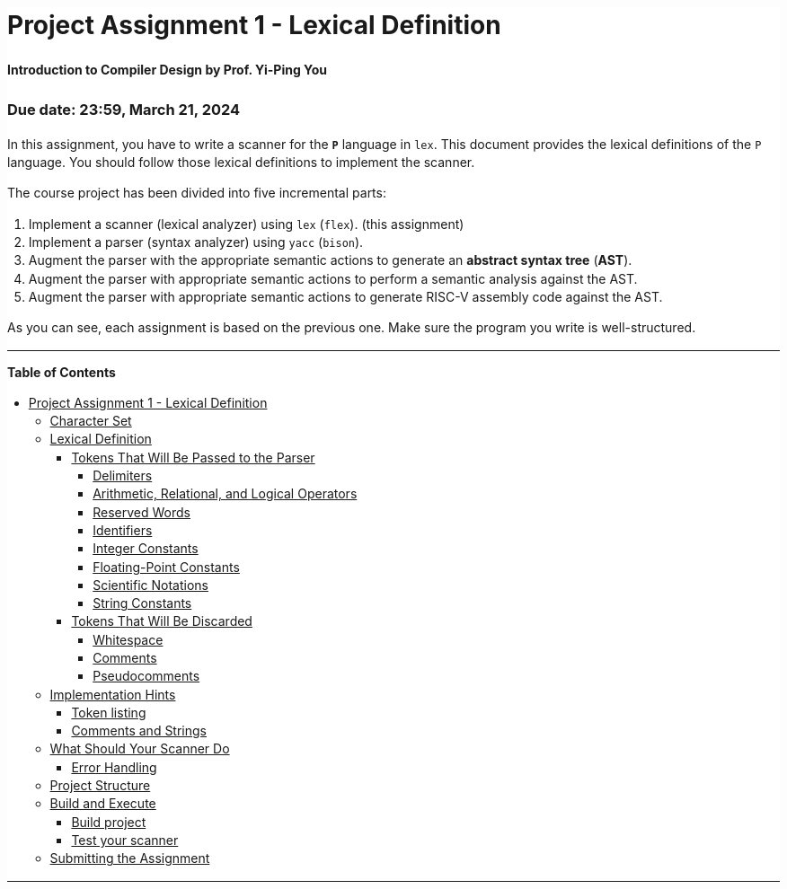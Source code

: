 # Project Assignment 1 - Lexical Definition

**Introduction to Compiler Design by Prof. Yi-Ping You**

### Due date: **23:59, March 21, 2024**

In this assignment, you have to write a scanner for the **`P`** language in `lex`. This document provides the lexical definitions of the `P` language. You should follow those lexical definitions to implement the scanner.

The course project has been divided into five incremental parts:

1. Implement a scanner (lexical analyzer) using `lex` (`flex`). (this assignment)
2. Implement a parser (syntax analyzer) using `yacc` (`bison`).
3. Augment the parser with the appropriate semantic actions to generate an **abstract syntax tree** (**AST**).
4. Augment the parser with appropriate semantic actions to perform a semantic analysis against the AST.
5. Augment the parser with appropriate semantic actions to generate RISC-V assembly code against the AST.

As you can see, each assignment is based on the previous one. Make sure the program you write is well-structured.

---

**Table of Contents**

- [Project Assignment 1 - Lexical Definition](#project-assignment-1---lexical-definition)
  - [Character Set](#character-set)
  - [Lexical Definition](#lexical-definition)
    - [Tokens That Will Be Passed to the Parser](#tokens-that-will-be-passed-to-the-parser)
      - [Delimiters](#delimiters)
      - [Arithmetic, Relational, and Logical Operators](#arithmetic-relational-and-logical-operators)
      - [Reserved Words](#reserved-words)
      - [Identifiers](#identifiers)
      - [Integer Constants](#integer-constants)
      - [Floating-Point Constants](#floating-point-constants)
      - [Scientific Notations](#scientific-notations)
      - [String Constants](#string-constants)
    - [Tokens That Will Be Discarded](#tokens-that-will-be-discarded)
      - [Whitespace](#whitespace)
      - [Comments](#comments)
      - [Pseudocomments](#pseudocomments)
  - [Implementation Hints](#implementation-hints)
    - [Token listing](#token-listing)
    - [Comments and Strings](#comments-and-strings)
  - [What Should Your Scanner Do](#what-should-your-scanner-do)
    - [Error Handling](#error-handling)
  - [Project Structure](#project-structure)
  - [Build and Execute](#build-and-execute)
    - [Build project](#build-project)
    - [Test your scanner](#test-your-scanner)
  - [Submitting the Assignment](#submitting-the-assignment)

---